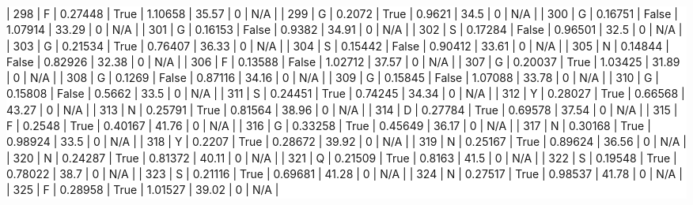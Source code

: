 |   298 | F    |         0.27448 | True      |                          1.10658 |                 35.57 |         0     | N/A                                                                                   |
|   299 | G    |         0.2072  | True      |                          0.9621  |                 34.5  |         0     | N/A                                                                                   |
|   300 | G    |         0.16751 | False     |                          1.07914 |                 33.29 |         0     | N/A                                                                                   |
|   301 | G    |         0.16153 | False     |                          0.9382  |                 34.91 |         0     | N/A                                                                                   |
|   302 | S    |         0.17284 | False     |                          0.96501 |                 32.5  |         0     | N/A                                                                                   |
|   303 | G    |         0.21534 | True      |                          0.76407 |                 36.33 |         0     | N/A                                                                                   |
|   304 | S    |         0.15442 | False     |                          0.90412 |                 33.61 |         0     | N/A                                                                                   |
|   305 | N    |         0.14844 | False     |                          0.82926 |                 32.38 |         0     | N/A                                                                                   |
|   306 | F    |         0.13588 | False     |                          1.02712 |                 37.57 |         0     | N/A                                                                                   |
|   307 | G    |         0.20037 | True      |                          1.03425 |                 31.89 |         0     | N/A                                                                                   |
|   308 | G    |         0.1269  | False     |                          0.87116 |                 34.16 |         0     | N/A                                                                                   |
|   309 | G    |         0.15845 | False     |                          1.07088 |                 33.78 |         0     | N/A                                                                                   |
|   310 | G    |         0.15808 | False     |                          0.5662  |                 33.5  |         0     | N/A                                                                                   |
|   311 | S    |         0.24451 | True      |                          0.74245 |                 34.34 |         0     | N/A                                                                                   |
|   312 | Y    |         0.28027 | True      |                          0.66568 |                 43.27 |         0     | N/A                                                                                   |
|   313 | N    |         0.25791 | True      |                          0.81564 |                 38.96 |         0     | N/A                                                                                   |
|   314 | D    |         0.27784 | True      |                          0.69578 |                 37.54 |         0     | N/A                                                                                   |
|   315 | F    |         0.2548  | True      |                          0.40167 |                 41.76 |         0     | N/A                                                                                   |
|   316 | G    |         0.33258 | True      |                          0.45649 |                 36.17 |         0     | N/A                                                                                   |
|   317 | N    |         0.30168 | True      |                          0.98924 |                 33.5  |         0     | N/A                                                                                   |
|   318 | Y    |         0.2207  | True      |                          0.28672 |                 39.92 |         0     | N/A                                                                                   |
|   319 | N    |         0.25167 | True      |                          0.89624 |                 36.56 |         0     | N/A                                                                                   |
|   320 | N    |         0.24287 | True      |                          0.81372 |                 40.11 |         0     | N/A                                                                                   |
|   321 | Q    |         0.21509 | True      |                          0.8163  |                 41.5  |         0     | N/A                                                                                   |
|   322 | S    |         0.19548 | True      |                          0.78022 |                 38.7  |         0     | N/A                                                                                   |
|   323 | S    |         0.21116 | True      |                          0.69681 |                 41.28 |         0     | N/A                                                                                   |
|   324 | N    |         0.27517 | True      |                          0.98537 |                 41.78 |         0     | N/A                                                                                   |
|   325 | F    |         0.28958 | True      |                          1.01527 |                 39.02 |         0     | N/A                                                                                   |